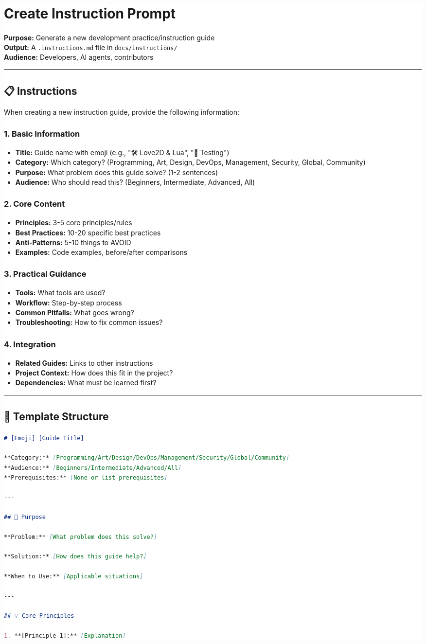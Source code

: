 # Create Instruction Prompt
**Purpose:** Generate a new development practice/instruction guide  
**Output:** A `.instructions.md` file in `docs/instructions/`  
**Audience:** Developers, AI agents, contributors

---

## 📋 Instructions

When creating a new instruction guide, provide the following information:

### 1. Basic Information
- **Title:** Guide name with emoji (e.g., "🛠️ Love2D & Lua", "🧪 Testing")
- **Category:** Which category? (Programming, Art, Design, DevOps, Management, Security, Global, Community)
- **Purpose:** What problem does this guide solve? (1-2 sentences)
- **Audience:** Who should read this? (Beginners, Intermediate, Advanced, All)

### 2. Core Content
- **Principles:** 3-5 core principles/rules
- **Best Practices:** 10-20 specific best practices
- **Anti-Patterns:** 5-10 things to AVOID
- **Examples:** Code examples, before/after comparisons

### 3. Practical Guidance
- **Tools:** What tools are used?
- **Workflow:** Step-by-step process
- **Common Pitfalls:** What goes wrong?
- **Troubleshooting:** How to fix common issues?

### 4. Integration
- **Related Guides:** Links to other instructions
- **Project Context:** How does this fit in the project?
- **Dependencies:** What must be learned first?

---

## 📝 Template Structure

```markdown
# [Emoji] [Guide Title]

**Category:** [Programming/Art/Design/DevOps/Management/Security/Global/Community]  
**Audience:** [Beginners/Intermediate/Advanced/All]  
**Prerequisites:** [None or list prerequisites]

---

## 🎯 Purpose

**Problem:** [What problem does this solve?]

**Solution:** [How does this guide help?]

**When to Use:** [Applicable situations]

---

## 💡 Core Principles

1. **[Principle 1]:** [Explanation]
```